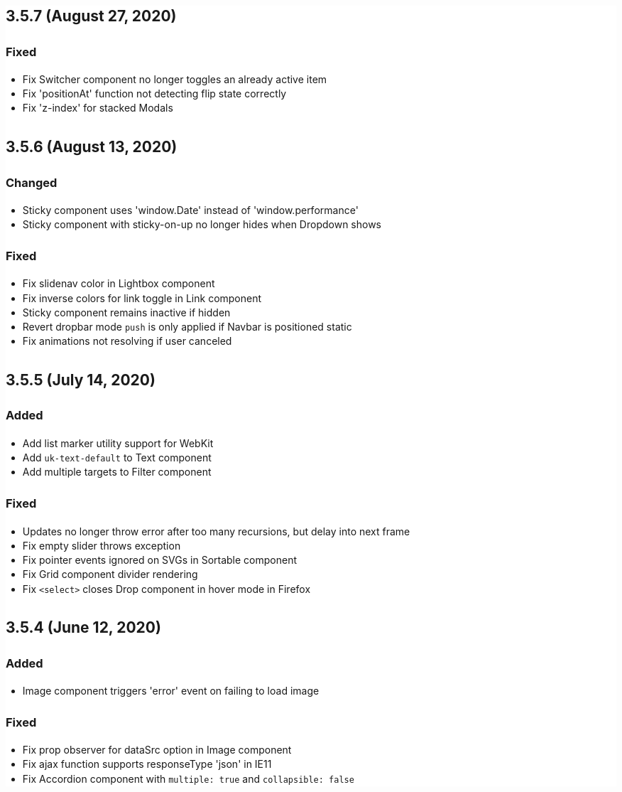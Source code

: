 ## 3.5.7 (August 27, 2020)

### Fixed

- Fix Switcher component no longer toggles an already active item
- Fix 'positionAt' function not detecting flip state correctly
- Fix 'z-index' for stacked Modals

## 3.5.6 (August 13, 2020)

### Changed

- Sticky component uses 'window.Date' instead of 'window.performance'
- Sticky component with sticky-on-up no longer hides when Dropdown shows

### Fixed

- Fix slidenav color in Lightbox component
- Fix inverse colors for link toggle in Link component
- Sticky component remains inactive if hidden
- Revert dropbar mode `push` is only applied if Navbar is positioned static
- Fix animations not resolving if user canceled

## 3.5.5 (July 14, 2020)

### Added

- Add list marker utility support for WebKit
- Add `uk-text-default` to Text component
- Add multiple targets to Filter component

### Fixed

- Updates no longer throw error after too many recursions, but delay into next frame
- Fix empty slider throws exception
- Fix pointer events ignored on SVGs in Sortable component
- Fix Grid component divider rendering
- Fix `<select>` closes Drop component in hover mode in Firefox

## 3.5.4 (June 12, 2020)

### Added

- Image component triggers 'error' event on failing to load image

### Fixed

- Fix prop observer for dataSrc option in Image component
- Fix ajax function supports responseType 'json' in IE11
- Fix Accordion component with `multiple: true` and `collapsible: false`
